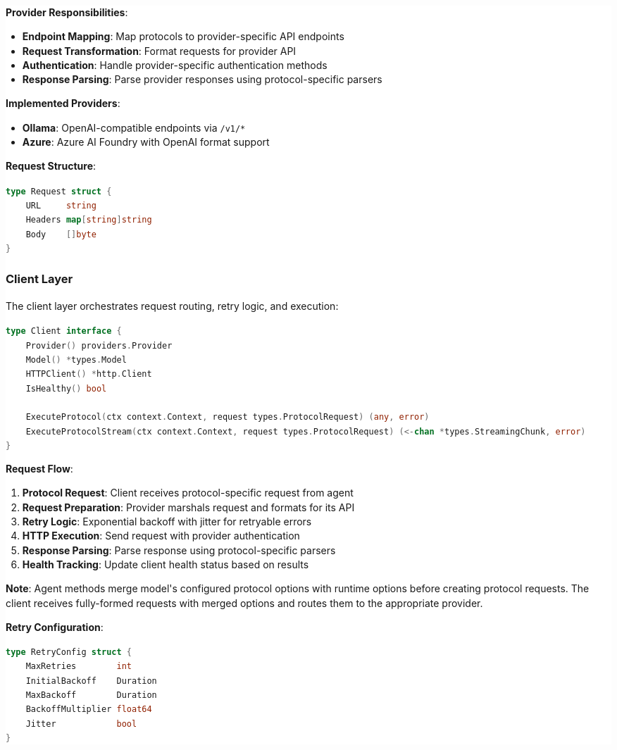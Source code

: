 **Provider Responsibilities**:
- **Endpoint Mapping**: Map protocols to provider-specific API endpoints
- **Request Transformation**: Format requests for provider API
- **Authentication**: Handle provider-specific authentication methods
- **Response Parsing**: Parse provider responses using protocol-specific parsers

**Implemented Providers**:
- **Ollama**: OpenAI-compatible endpoints via `/v1/*`
- **Azure**: Azure AI Foundry with OpenAI format support

**Request Structure**:
```go
type Request struct {
    URL     string
    Headers map[string]string
    Body    []byte
}
```

### Client Layer

The client layer orchestrates request routing, retry logic, and execution:

```go
type Client interface {
    Provider() providers.Provider
    Model() *types.Model
    HTTPClient() *http.Client
    IsHealthy() bool

    ExecuteProtocol(ctx context.Context, request types.ProtocolRequest) (any, error)
    ExecuteProtocolStream(ctx context.Context, request types.ProtocolRequest) (<-chan *types.StreamingChunk, error)
}
```

**Request Flow**:
1. **Protocol Request**: Client receives protocol-specific request from agent
2. **Request Preparation**: Provider marshals request and formats for its API
3. **Retry Logic**: Exponential backoff with jitter for retryable errors
4. **HTTP Execution**: Send request with provider authentication
5. **Response Parsing**: Parse response using protocol-specific parsers
6. **Health Tracking**: Update client health status based on results

**Note**: Agent methods merge model's configured protocol options with runtime options before creating protocol requests. The client receives fully-formed requests with merged options and routes them to the appropriate provider.

**Retry Configuration**:
```go
type RetryConfig struct {
    MaxRetries        int
    InitialBackoff    Duration
    MaxBackoff        Duration
    BackoffMultiplier float64
    Jitter            bool
}
```
